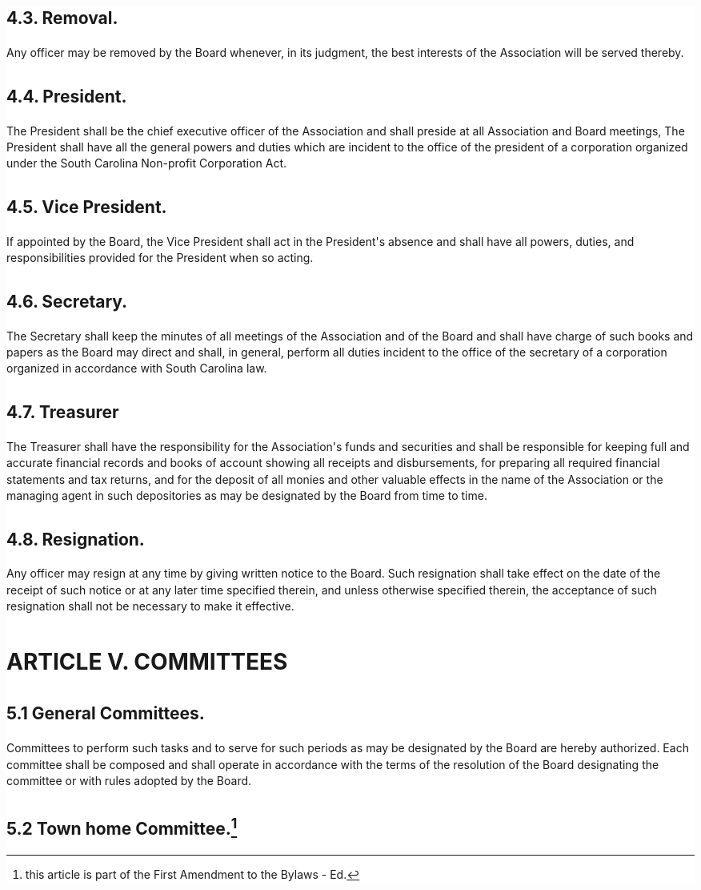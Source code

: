 ## 4.3. Removal.

Any officer may be removed by the Board whenever, in its judgment, the best interests of the Association will be served thereby.

## 4.4. President.

The President shall be the chief executive officer of the Association and shall preside at all Association and Board meetings, The President shall have all the general powers and duties which are incident to the office of the president of a corporation organized under the South Carolina Non-profit Corporation Act.

## 4.5. Vice President.

If appointed by the Board, the Vice President shall act in the President's absence and shall have all powers, duties, and responsibilities provided for the President when so acting.

## 4.6. Secretary.

The Secretary shall keep the minutes of all meetings of the Association and of the Board and shall have charge of such books and papers as the Board may direct and shall, in general, perform all duties incident to the office of the secretary of a corporation organized in accordance with South Carolina law.

## 4.7. Treasurer

The Treasurer shall have the responsibility for the Association's funds and securities and shall be responsible for keeping full and accurate financial records and books of account showing all receipts and disbursements, for preparing all required financial statements and tax returns, and for the deposit of all monies and other valuable effects in the name of the Association or the managing agent in such depositories as may be designated by the Board from time to time.

## 4.8. Resignation.

Any officer may resign at any time by giving written notice to the Board. Such resignation shall take effect on the date of the receipt of such notice or at any later time specified therein, and unless otherwise specified therein, the acceptance of such resignation shall not be necessary to make it effective.

# ARTICLE V. COMMITTEES

## 5.1 General Committees.

Committees to perform such tasks and to serve for such periods as may be designated by the Board are hereby authorized. Each committee shall be composed and shall operate in accordance with the terms of the resolution of the Board designating the committee or with rules adopted by the Board.

## 5.2 Town home Committee.[^4]


[^1]: The declarant surrended authority on November 26, 2019 - Ed.
[^2]: this article is modified by the First Amendment to the Bylaws - Ed.
 [^3]: Sub-article c was added by the First Amendment to the Bylaws - Ed.
[^4]: this article is part of the First Amendment to the Bylaws - Ed.